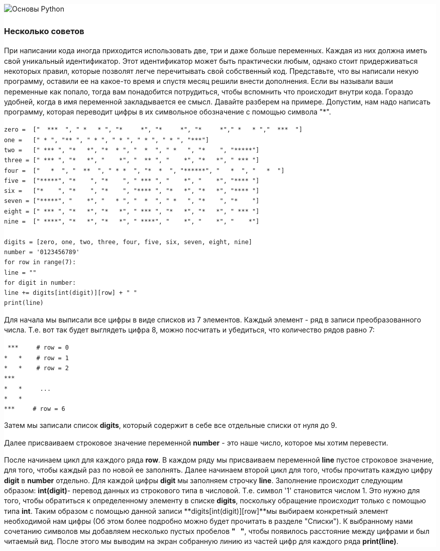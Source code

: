 ![Основы Python](https://cs.sberbank-school.ru/inline?access_token=eyJhbGciOiJIUzI1NiJ9.eyJleHAiOjE2MzA3NTc3NDIsImlhdCI6MTYzMDY3MTM0MiwiZmlsZV91dWlkIjoiM2I1ODM0OTItNDdlZi0xMWVhLTk1OTUtMDA1MDU2MDExYjY4In0.gagCTgtgYvNkqWcahAmfYXSoMJBPlJLRubWgaxxov3I "Основы Python")

### Несколько советов

При написании кода иногда приходится использовать две, три и даже больше переменных. Каждая из них должна иметь свой уникальный идентификатор. Этот идентификатор может быть практически любым, однако стоит придерживаться некоторых правил, которые позволят легче перечитывать свой собственный код. Представьте, что вы написали некую программу, оставили ее на какое-то время и спустя месяц решили внести дополнения. Если вы называли ваши переменные как попало, тогда вам понадобится потрудиться, чтобы вспомнить что происходит внутри кода. Гораздо удобней, когда в имя переменной закладывается ее смысл. Давайте разберем на примере. Допустим, нам надо написать программу, которая переводит цифры в их символьное обозначение с помощью символа "\*".

``` {.language-python}
zero =  ["  ***  ", " *   * ", "*     *", "*     *", "*     *"," *   * ","  ***  "]
one =   [" * ", "** ", " * ", " * ", " * ", " * ", "***"]
two =   [" *** ", "*   *", "*  * ", "  *  ", " *   ", "*    ", "*****"]
three = [" *** ", "*   *", "    *", "  ** ", "    *", "*   *", " *** "]
four =  ["   *  ", "  **  ", " * *  ", "*  *  ", "******", "   *  ", "   *  "]
five =  ["*****", "*    ", "*    ", " *** ", "    *", "    *", "**** "]
six =   ["*    ", "*    ", "*    ", "**** ", "*   *", "*   *", "**** "]
seven = ["*****", "    *", "   * ", "  *  ", " *   ", "*    ", "*    "]
eight = [" *** ", "*   *", "*   *", " *** ", "*   *", "*   *", " *** "]
nine =  [" ****", "*   *", "*   *", " ****", "    *", "    *", "    *"]

digits = [zero, one, two, three, four, five, six, seven, eight, nine]
number = '0123456789'
for row in range(7):
line = ""
for digit in number:
line += digits[int(digit)][row] + " "
print(line)
```

Для начала мы выписали все цифры в виде списков из 7 элементов. Каждый элемент - ряд в записи преобразованного числа. Т.е. вот так будет выглядеть цифра 8, можно посчитать и убедиться, что количество рядов равно 7:

``` {.language-python}
 ***     # row = 0
*   *    # row = 1  
*   *    # row = 2  
***
*   *     ...
*   *
***     # row = 6 
```

Затем мы записали список **digits**, который содержит в себе все отдельные списки от нуля до 9.

Далее присваиваем строковое значение переменной **number** - это наше число, которое мы хотим перевести.

После начинаем цикл для каждого ряда **row**. В каждом ряду мы присваиваем переменной **line** пустое строковое значение, для того, чтобы каждый раз по новой ее заполнять. Далее начинаем второй цикл для того, чтобы прочитать каждую цифру **digit** в **number** отдельно. Для каждой цифры **digit** мы заполняем строчку **line**. Заполнение происходит следующим образом: **int(digit)**- перевод данных из строкового типа в числовой. Т.е. символ '1' становится числом 1. Это нужно для того, чтобы обратиться к определенному элементу в списке **digits**, поскольку обращение происходит только с помощью типа **int**. Таким образом с помощью данной записи **digits[int(digit)][row]**мы выбираем конкретный элемент необходимой нам цифры (Об этом более подробно можно будет прочитать в разделе "Списки"). К выбранному нами сочетанию символов мы добавляем несколько пустых пробелов **"   "**, чтобы появилось расстояние между цифрами и был читаемый вид. После этого мы выводим на экран собранную линию из частей цифр для каждого ряда **print(line)**.
